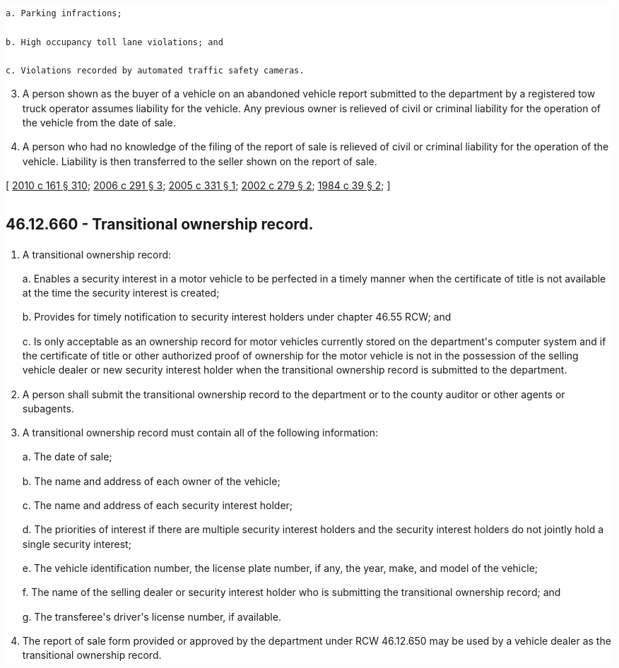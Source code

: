    a. Parking infractions;

    b. High occupancy toll lane violations; and

    c. Violations recorded by automated traffic safety cameras.

3. A person shown as the buyer of a vehicle on an abandoned vehicle report submitted to the department by a registered tow truck operator assumes liability for the vehicle. Any previous owner is relieved of civil or criminal liability for the operation of the vehicle from the date of sale.

4. A person who had no knowledge of the filing of the report of sale is relieved of civil or criminal liability for the operation of the vehicle. Liability is then transferred to the seller shown on the report of sale.

\[ [2010 c 161 § 310](http://lawfilesext.leg.wa.gov/biennium/2009-10/Pdf/Bills/Session%20Laws/Senate/6379.SL.pdf?cite=2010%20c%20161%20§%20310); [2006 c 291 § 3](http://lawfilesext.leg.wa.gov/biennium/2005-06/Pdf/Bills/Session%20Laws/Senate/6676-S.SL.pdf?cite=2006%20c%20291%20§%203); [2005 c 331 § 1](http://lawfilesext.leg.wa.gov/biennium/2005-06/Pdf/Bills/Session%20Laws/House/1999.SL.pdf?cite=2005%20c%20331%20§%201); [2002 c 279 § 2](http://lawfilesext.leg.wa.gov/biennium/2001-02/Pdf/Bills/Session%20Laws/Senate/6748-S.SL.pdf?cite=2002%20c%20279%20§%202); [1984 c 39 § 2](http://leg.wa.gov/CodeReviser/documents/sessionlaw/1984c39.pdf?cite=1984%20c%2039%20§%202); \]

## 46.12.660 - Transitional ownership record.
1. A transitional ownership record:

    a. Enables a security interest in a motor vehicle to be perfected in a timely manner when the certificate of title is not available at the time the security interest is created;

    b. Provides for timely notification to security interest holders under chapter 46.55 RCW; and

    c. Is only acceptable as an ownership record for motor vehicles currently stored on the department's computer system and if the certificate of title or other authorized proof of ownership for the motor vehicle is not in the possession of the selling vehicle dealer or new security interest holder when the transitional ownership record is submitted to the department.

2. A person shall submit the transitional ownership record to the department or to the county auditor or other agents or subagents.

3. A transitional ownership record must contain all of the following information:

    a. The date of sale;

    b. The name and address of each owner of the vehicle;

    c. The name and address of each security interest holder;

    d. The priorities of interest if there are multiple security interest holders and the security interest holders do not jointly hold a single security interest;

    e. The vehicle identification number, the license plate number, if any, the year, make, and model of the vehicle;

    f. The name of the selling dealer or security interest holder who is submitting the transitional ownership record; and

    g. The transferee's driver's license number, if available.

4. The report of sale form provided or approved by the department under RCW 46.12.650 may be used by a vehicle dealer as the transitional ownership record.
